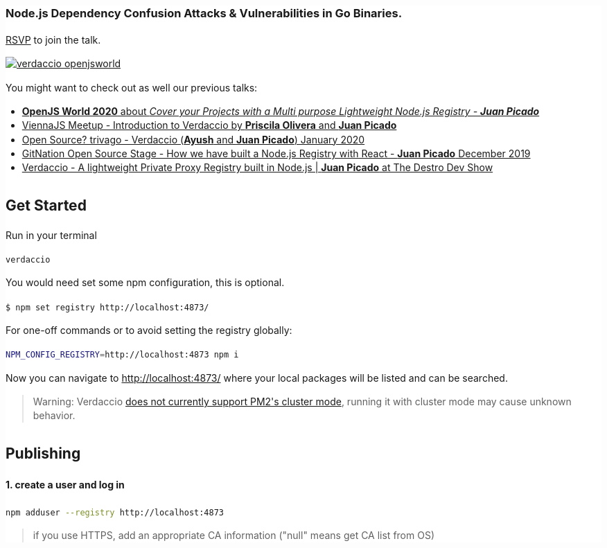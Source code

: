 ### **Node.js Dependency Confusion Attacks & Vulnerabilities in Go Binaries**.

[RSVP](https://www.meetup.com/es-ES/devseccon-germany/events/276990087) to join the talk.

[![verdaccio openjsworld](https://cdn.verdaccio.dev/readme/devseccon.png)](https://www.meetup.com/es-ES/devseccon-germany/events/276990087/)


You might want to check out as well our previous talks: 

* [**OpenJS World 2020** about *Cover your Projects with a Multi purpose Lightweight Node.js Registry - **Juan Picado***](https://www.youtube.com/watch?v=oVCjDWeehAQ)
* [ViennaJS Meetup - Introduction to Verdaccio by **Priscila Olivera** and **Juan Picado**](https://www.youtube.com/watch?v=hDIFKzmoCa)
* [Open Source? trivago - Verdaccio (**Ayush** and **Juan Picado**) January 2020](https://www.youtube.com/watch?v=A5CWxJC9xzc)
* [GitNation Open Source Stage - How we have built a Node.js Registry with React - **Juan Picado** December 2019](https://www.youtube.com/watch?v=gpjC8Qp9B9A)
* [Verdaccio - A lightweight Private Proxy Registry built in Node.js | **Juan Picado** at The Destro Dev Show](https://www.youtube.com/watch?reload=9&v=P_hxy7W-IL4&ab_channel=TheDestroDevShow)

## Get Started

Run in your terminal

```bash
verdaccio
```

You would need set some npm configuration, this is optional.

```bash
$ npm set registry http://localhost:4873/
```

For one-off commands or to avoid setting the registry globally:
```bash
NPM_CONFIG_REGISTRY=http://localhost:4873 npm i
```

Now you can navigate to [http://localhost:4873/](http://localhost:4873/) where your local packages will be listed and can be searched.

> Warning: Verdaccio [does not currently support PM2's cluster mode](https://github.com/verdaccio/verdaccio/issues/1301#issuecomment-489302298), running it with cluster mode may cause unknown behavior.

## Publishing

#### 1. create a user and log in

```bash
npm adduser --registry http://localhost:4873
```

> if you use HTTPS, add an appropriate CA information ("null" means get CA list from OS)
